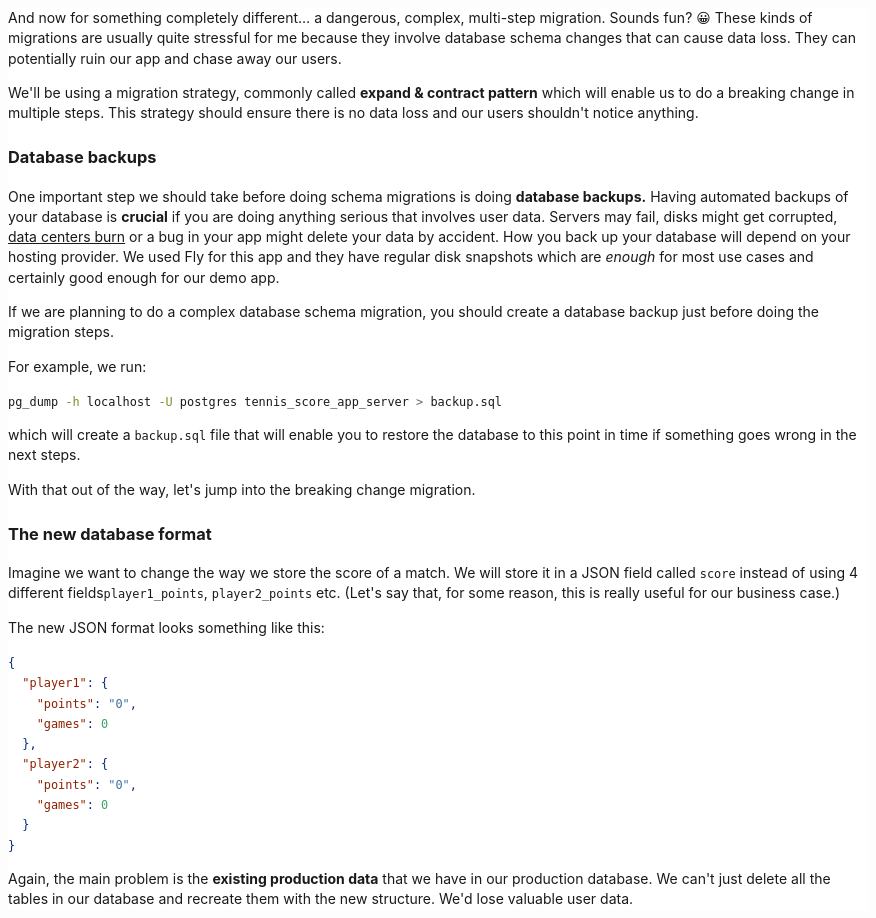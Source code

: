 And now for something completely different… a dangerous, complex, multi-step migration. Sounds fun? 😀 These kinds of migrations are usually quite stressful for me because they involve database schema changes that can cause data loss. They can potentially ruin our app and chase away our users.

We'll be using a migration strategy, commonly called **expand & contract pattern** which will enable us to do a breaking change in multiple steps. This strategy should ensure there is no data loss and our users shouldn't notice anything.

### **Database backups**

One important step we should take before doing schema migrations is doing **database backups.** Having automated backups of your database is **crucial** if you are doing anything serious that involves user data. Servers may fail, disks might get corrupted, [data centers burn](https://www.datacenterdynamics.com/en/analysis/ovhcloud-fire-france-data-center/) or a bug in your app might delete your data by accident. How you back up your database will depend on your hosting provider. We used Fly for this app and they have regular disk snapshots which are *enough* for most use cases and certainly good enough for our demo app. 

If we are planning to do a complex database schema migration, you should create a database backup just before doing the migration steps. 

For example, we run:

```bash
pg_dump -h localhost -U postgres tennis_score_app_server > backup.sql
```

which will create a `backup.sql` file that will enable you to restore the database to this point in time if something goes wrong in the next steps.

With that out of the way, let's jump into the breaking change migration.

### The new database format

Imagine we want to change the way we store the score of a match. We will store it in a JSON field called `score` instead of using 4 different fields`player1_points`, `player2_points` etc. (Let's say that, for some reason, this is really useful for our business case.)

The new JSON format looks something like this:

```json
{
  "player1": {
    "points": "0",
    "games": 0
  },
  "player2": {
    "points": "0",
    "games": 0
  }
}
```

Again, the main problem is the **existing production data** that we have in our production database. We can't just delete all the tables in our database and recreate them with the new structure. We'd lose valuable user data. 
